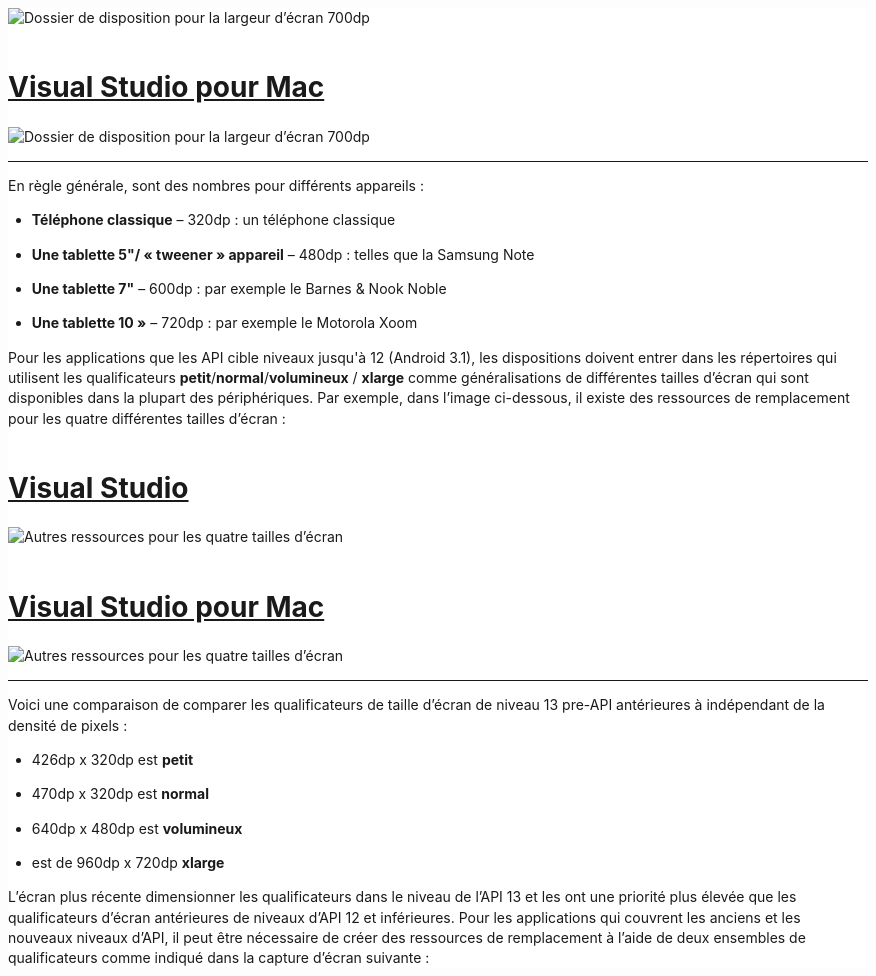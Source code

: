 ![Dossier de disposition pour la largeur d’écran 700dp](resources-for-varying-screens-images/03-layout-sw700dp-vs.png)

# <a name="visual-studio-for-mactabvsmac"></a>[Visual Studio pour Mac](#tab/vsmac)

![Dossier de disposition pour la largeur d’écran 700dp](resources-for-varying-screens-images/03-layout-sw700dp-xs.png)

-----


En règle générale, sont des nombres pour différents appareils :

- **Téléphone classique** &ndash; 320dp : un téléphone classique

- **Une tablette 5"/ « tweener » appareil** &ndash; 480dp : telles que la Samsung Note

- **Une tablette 7"** &ndash; 600dp : par exemple le Barnes &amp; Nook Noble

- **Une tablette 10 »** &ndash; 720dp : par exemple le Motorola Xoom

Pour les applications que les API cible niveaux jusqu'à 12 (Android 3.1), les dispositions doivent entrer dans les répertoires qui utilisent les qualificateurs **petit**/**normal**/**volumineux**  / **xlarge** comme généralisations de différentes tailles d’écran qui sont disponibles dans la plupart des périphériques. Par exemple, dans l’image ci-dessous, il existe des ressources de remplacement pour les quatre différentes tailles d’écran :

# <a name="visual-studiotabvswin"></a>[Visual Studio](#tab/vswin)

![Autres ressources pour les quatre tailles d’écran](resources-for-varying-screens-images/04-layout-large-vs.png)

# <a name="visual-studio-for-mactabvsmac"></a>[Visual Studio pour Mac](#tab/vsmac)

![Autres ressources pour les quatre tailles d’écran](resources-for-varying-screens-images/04-layout-large-xs.png)

-----

Voici une comparaison de comparer les qualificateurs de taille d’écran de niveau 13 pre-API antérieures à indépendant de la densité de pixels :

- 426dp x 320dp est **petit**

- 470dp x 320dp est **normal**

- 640dp x 480dp est **volumineux**

- est de 960dp x 720dp **xlarge**

L’écran plus récente dimensionner les qualificateurs dans le niveau de l’API 13 et les ont une priorité plus élevée que les qualificateurs d’écran antérieures de niveaux d’API 12 et inférieures.
Pour les applications qui couvrent les anciens et les nouveaux niveaux d’API, il peut être nécessaire de créer des ressources de remplacement à l’aide de deux ensembles de qualificateurs comme indiqué dans la capture d’écran suivante :
